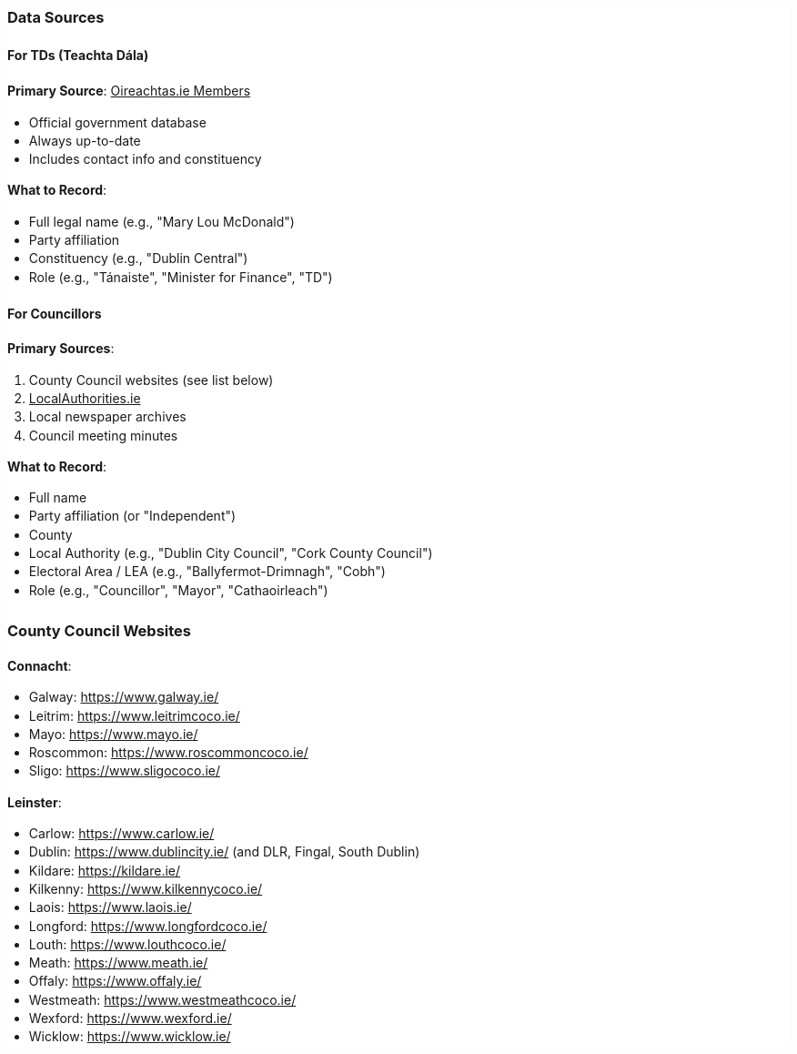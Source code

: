 ### Data Sources

#### For TDs (Teachta Dála)
**Primary Source**: [Oireachtas.ie Members](https://www.oireachtas.ie/en/members/)
- Official government database
- Always up-to-date
- Includes contact info and constituency

**What to Record**:
- Full legal name (e.g., "Mary Lou McDonald")
- Party affiliation
- Constituency (e.g., "Dublin Central")
- Role (e.g., "Tánaiste", "Minister for Finance", "TD")

#### For Councillors
**Primary Sources**:
1. County Council websites (see list below)
2. [LocalAuthorities.ie](https://www.localauthority.ie/)
3. Local newspaper archives
4. Council meeting minutes

**What to Record**:
- Full name
- Party affiliation (or "Independent")
- County
- Local Authority (e.g., "Dublin City Council", "Cork County Council")
- Electoral Area / LEA (e.g., "Ballyfermot-Drimnagh", "Cobh")
- Role (e.g., "Councillor", "Mayor", "Cathaoirleach")

### County Council Websites

**Connacht**:
- Galway: https://www.galway.ie/
- Leitrim: https://www.leitrimcoco.ie/
- Mayo: https://www.mayo.ie/
- Roscommon: https://www.roscommoncoco.ie/
- Sligo: https://www.sligococo.ie/

**Leinster**:
- Carlow: https://www.carlow.ie/
- Dublin: https://www.dublincity.ie/ (and DLR, Fingal, South Dublin)
- Kildare: https://kildare.ie/
- Kilkenny: https://www.kilkennycoco.ie/
- Laois: https://www.laois.ie/
- Longford: https://www.longfordcoco.ie/
- Louth: https://www.louthcoco.ie/
- Meath: https://www.meath.ie/
- Offaly: https://www.offaly.ie/
- Westmeath: https://www.westmeathcoco.ie/
- Wexford: https://www.wexford.ie/
- Wicklow: https://www.wicklow.ie/
